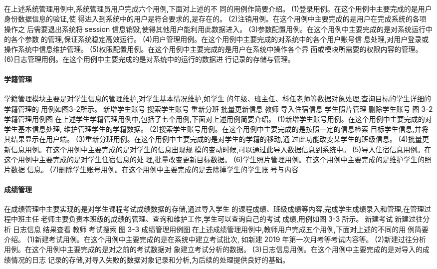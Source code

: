 在上述系统管理用例中,系统管理员用户完成六个用例,下面对上述的不
同的用例作简要介绍。
(1)登录用例。在这个用例中主要完成的是用户身份数据信息的验证,使
得进入到系统中的用户是符合要求的,是存在的。
(2)注销用例。在这个用例中主要完成的是用户在完成系统的各项操作之
后需要退出系统将 session 信息销毁,使得其他用户能利用此数据进入。
(3)参数配置用例。在这个用例中主要完成的是对系统运行中的各个参数
的管理,保证系统稳定高效运行。
(4)用户管理用例。在这个用例中主要完成的对系统中的各个用户账号信
息处理,对用户登录或操作系统中信息维护管理。
(5)权限配置用例。在这个用例中主要完成的是用户在系统中操作各个界
面或模块所需要的权限内容的管理。
(6)日志管理用例。在这个用例中主要完成的是对系统中的运行的数据进
行记录的存储与管理。
#### 学籍管理
学籍管理模块主要是对学生信息的管理维护,对学生基本情况维护,如学生
的年级、班主任、科任老师等数据对象处理,查询目标的学生详细的学籍管理的
用例如图3-2所示。
新增学生账号
搜索学生账号
重新分班
批量更新信息
教师
导入住宿信息
学生照片管理
删除学生账号
图 3-2 学籍管理用例图
在上述学生学籍管理用例中,包括了七个用例,下面对上述用例简要介绍。
(1)新增学生账号用例。在这个用例中主要完成的对学生基本信息处理,
维护管理学生的学籍数据。
(2)搜索学生账号用例。在这个用例中主要完成的是按照一定的信息检索
目标学生信息,并将其结果显示在用户端。
(3)重新分班用例。在这个用例中主要完成的是对学生的学籍的移动,通
过此功能改变某学生的班级信息。
(4)批量更新信息用例。在这个用例中主要完成的是对学生的信息出现规
模的变动时候,可以通过此导入数据信息到系统中。
(5)导入住宿信息用例。在这个用例中主要完成的是对学生住宿信息的处
理,批量改变更新目标数据。
(6)学生照片管理用例。在这个用例中主要完成的是维护学生的照片数据
信息。
(7)删除学生账号用例。在这个用例中主要完成的是去除掉学生的学生账
号与内容
#### 成绩管理
在成绩管理中主要实现的是对学生课程考试成绩数据的存储,通过导入学生
的课程成绩、班级成绩等内容,完成学生成绩录入和管理,在管理过程中班主任
老师主要负责本班级的成绩的管理、查询和维护工作,学生可以查询自己的考试
成绩,用例如图 3-3 所示。
新建考试
新建过往分析
日志信息
结果查看
教师
考试搜索
图 3-3
成绩管理用例图
在上述成绩管理用例中,教师用户完成五个用例,下面对上述的不同的用
例简要介绍。
(1)新建考试用例。在这个用例中主要完成的是在系统中建立考试批次,
如新建 2019 年第一次月考等考试内容等。
(2)新建过往分析用例。在这个用例中主要完成的是对之前的考试数据对
象建立考试分析的数据。
(3)日志信息用例。在这个用例中主要完成的是对导入的成绩情况的日志
记录的存储,对导入失败的数据对象记录和分析,为后续的处理提供良好的基础。